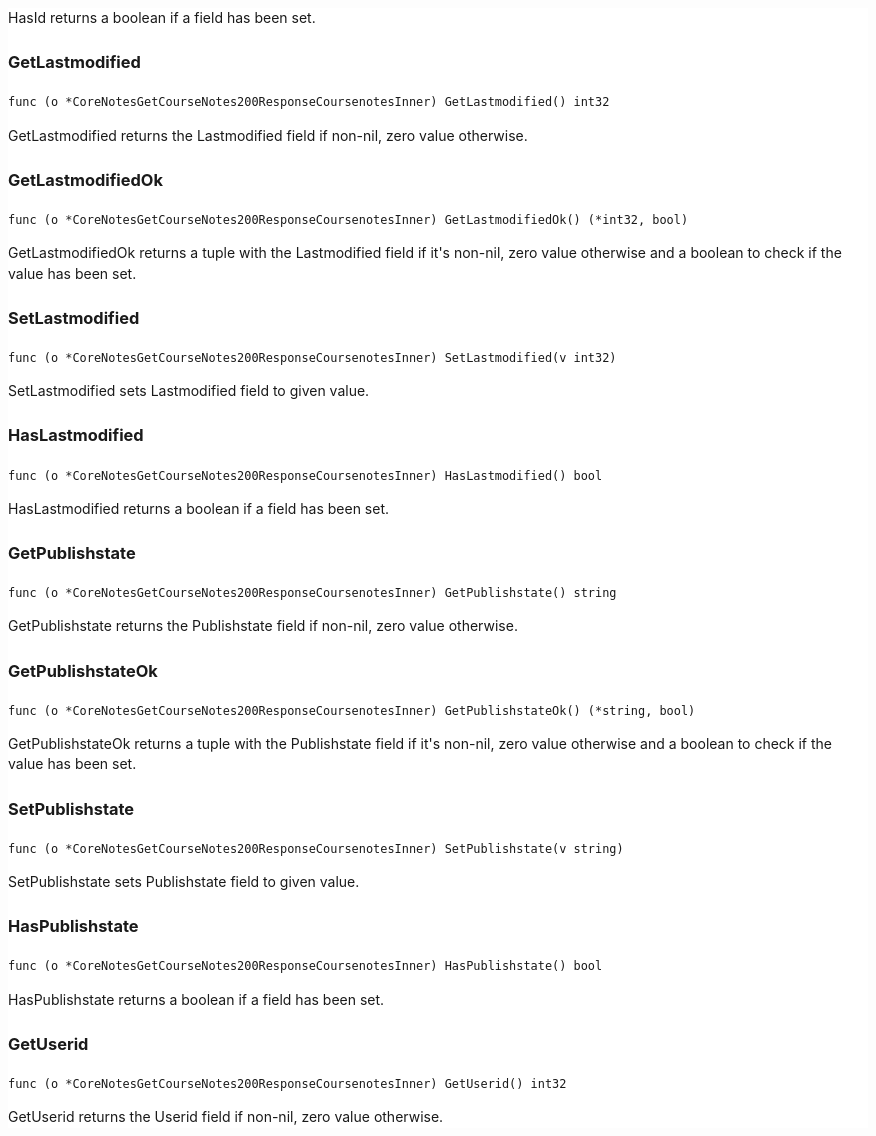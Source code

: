 HasId returns a boolean if a field has been set.

### GetLastmodified

`func (o *CoreNotesGetCourseNotes200ResponseCoursenotesInner) GetLastmodified() int32`

GetLastmodified returns the Lastmodified field if non-nil, zero value otherwise.

### GetLastmodifiedOk

`func (o *CoreNotesGetCourseNotes200ResponseCoursenotesInner) GetLastmodifiedOk() (*int32, bool)`

GetLastmodifiedOk returns a tuple with the Lastmodified field if it's non-nil, zero value otherwise
and a boolean to check if the value has been set.

### SetLastmodified

`func (o *CoreNotesGetCourseNotes200ResponseCoursenotesInner) SetLastmodified(v int32)`

SetLastmodified sets Lastmodified field to given value.

### HasLastmodified

`func (o *CoreNotesGetCourseNotes200ResponseCoursenotesInner) HasLastmodified() bool`

HasLastmodified returns a boolean if a field has been set.

### GetPublishstate

`func (o *CoreNotesGetCourseNotes200ResponseCoursenotesInner) GetPublishstate() string`

GetPublishstate returns the Publishstate field if non-nil, zero value otherwise.

### GetPublishstateOk

`func (o *CoreNotesGetCourseNotes200ResponseCoursenotesInner) GetPublishstateOk() (*string, bool)`

GetPublishstateOk returns a tuple with the Publishstate field if it's non-nil, zero value otherwise
and a boolean to check if the value has been set.

### SetPublishstate

`func (o *CoreNotesGetCourseNotes200ResponseCoursenotesInner) SetPublishstate(v string)`

SetPublishstate sets Publishstate field to given value.

### HasPublishstate

`func (o *CoreNotesGetCourseNotes200ResponseCoursenotesInner) HasPublishstate() bool`

HasPublishstate returns a boolean if a field has been set.

### GetUserid

`func (o *CoreNotesGetCourseNotes200ResponseCoursenotesInner) GetUserid() int32`

GetUserid returns the Userid field if non-nil, zero value otherwise.
